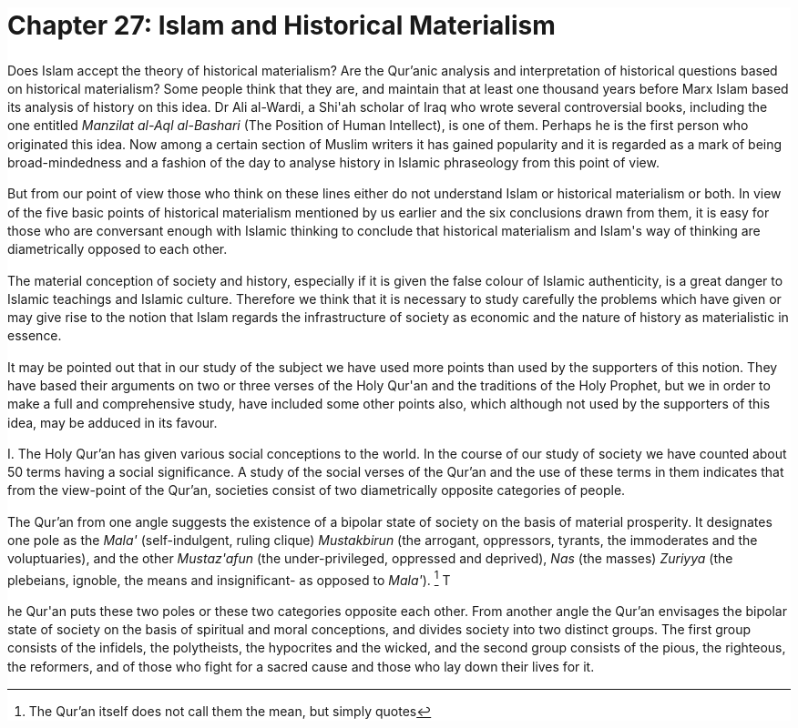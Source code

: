 Chapter 27: Islam and Historical Materialism
============================================

Does Islam accept the theory of historical materialism? Are the Qur’anic
analysis and interpretation of historical questions based on historical
materialism? Some people think that they are, and maintain that at least
one thousand years before Marx Islam based its analysis of history on
this idea. Dr Ali al-Wardi, a Shi'ah scholar of Iraq who wrote several
controversial books, including the one entitled *Manzilat al-Aql
al-Bashari* (The Position of Human Intellect), is one of them. Perhaps
he is the first person who originated this idea. Now among a certain
section of Muslim writers it has gained popularity and it is regarded as
a mark of being broad-mindedness and a fashion of the day to analyse
history in Islamic phraseology from this point of view.

But from our point of view those who think on these lines either do not
understand Islam or historical materialism or both. In view of the five
basic points of historical materialism mentioned by us earlier and the
six conclusions drawn from them, it is easy for those who are conversant
enough with Islamic thinking to conclude that historical materialism and
Islam's way of thinking are diametrically opposed to each other.

The material conception of society and history, especially if it is
given the false colour of Islamic authenticity, is a great danger to
Islamic teachings and Islamic culture. Therefore we think that it is
necessary to study carefully the problems which have given or may give
rise to the notion that Islam regards the infrastructure of society as
economic and the nature of history as materialistic in essence.

It may be pointed out that in our study of the subject we have used more
points than used by the supporters of this notion. They have based their
arguments on two or three verses of the Holy Qur'an and the traditions
of the Holy Prophet, but we in order to make a full and comprehensive
study, have included some other points also, which although not used by
the supporters of this idea, may be adduced in its favour.

I. The Holy Qur’an has given various social conceptions to the world. In
the course of our study of society we have counted about 50 terms having
a social significance. A study of the social verses of the Qur’an and
the use of these terms in them indicates that from the view-point of the
Qur’an, societies consist of two diametrically opposite categories of
people.

The Qur’an from one angle suggests the existence of a bipolar state of
society on the basis of material prosperity. It designates one pole as
the *Mala'* (self-indulgent, ruling clique) *Mustakbirun* (the arrogant,
oppressors, tyrants, the immoderates and the voluptuaries), and the
other *Mustaz'afun* (the under-privileged, oppressed and deprived),
*Nas* (the masses) *Zuriyya* (the plebeians, ignoble, the means and
insignificant- as opposed to *Mala'*). [^1] T

he Qur'an puts these two poles or these two categories opposite each
other. From another angle the Qur’an envisages the bipolar state of
society on the basis of spiritual and moral conceptions, and divides
society into two distinct groups. The first group consists of the
infidels, the polytheists, the hypocrites and the wicked, and the second
group consists of the pious, the righteous, the reformers, and of those
who fight for a sacred cause and those who lay down their lives for it.


[^1]: The Qur’an itself does not call them the mean, but simply quotes
[^2]: The inquisitive may refer to Surah al-Zukhruf, 43:40-50, Surah